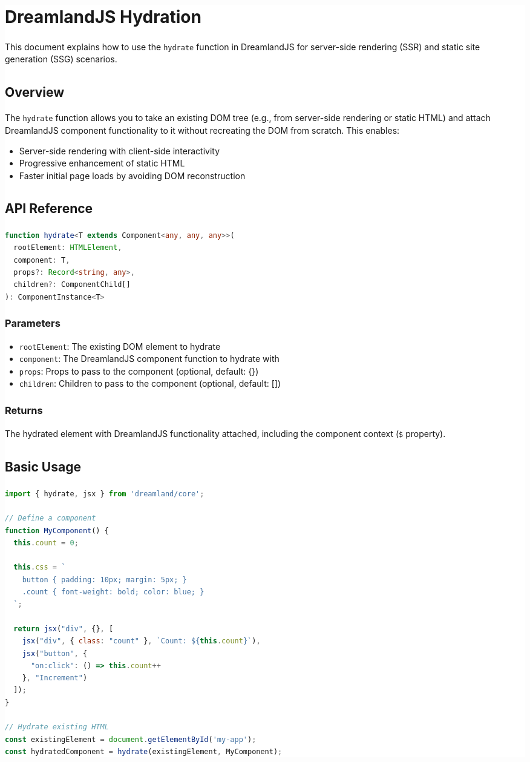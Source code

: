 # DreamlandJS Hydration

This document explains how to use the `hydrate` function in DreamlandJS for server-side rendering (SSR) and static site generation (SSG) scenarios.

## Overview

The `hydrate` function allows you to take an existing DOM tree (e.g., from server-side rendering or static HTML) and attach DreamlandJS component functionality to it without recreating the DOM from scratch. This enables:

- Server-side rendering with client-side interactivity
- Progressive enhancement of static HTML
- Faster initial page loads by avoiding DOM reconstruction

## API Reference

```typescript
function hydrate<T extends Component<any, any, any>>(
  rootElement: HTMLElement,
  component: T,
  props?: Record<string, any>,
  children?: ComponentChild[]
): ComponentInstance<T>
```

### Parameters

- `rootElement`: The existing DOM element to hydrate
- `component`: The DreamlandJS component function to hydrate with
- `props`: Props to pass to the component (optional, default: {})
- `children`: Children to pass to the component (optional, default: [])

### Returns

The hydrated element with DreamlandJS functionality attached, including the component context (`$` property).

## Basic Usage

```javascript
import { hydrate, jsx } from 'dreamland/core';

// Define a component
function MyComponent() {
  this.count = 0;
  
  this.css = `
    button { padding: 10px; margin: 5px; }
    .count { font-weight: bold; color: blue; }
  `;
  
  return jsx("div", {}, [
    jsx("div", { class: "count" }, `Count: ${this.count}`),
    jsx("button", { 
      "on:click": () => this.count++ 
    }, "Increment")
  ]);
}

// Hydrate existing HTML
const existingElement = document.getElementById('my-app');
const hydratedComponent = hydrate(existingElement, MyComponent);
```